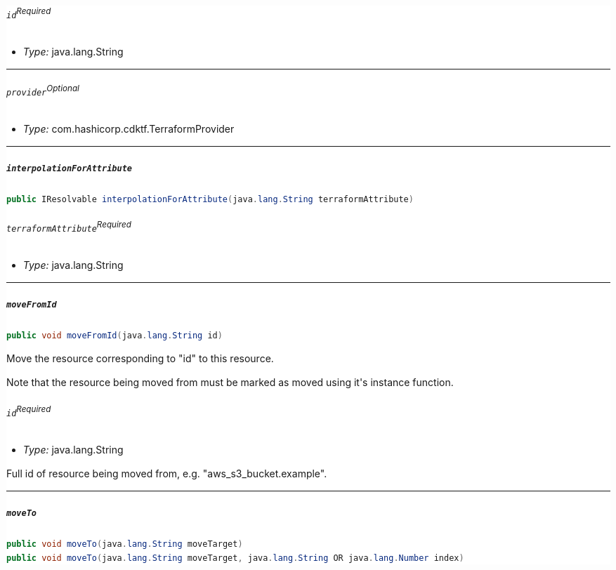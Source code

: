 ###### `id`<sup>Required</sup> <a name="id" id="@cdktf/provider-newrelic.alertChannel.AlertChannel.importFrom.parameter.id"></a>

- *Type:* java.lang.String

---

###### `provider`<sup>Optional</sup> <a name="provider" id="@cdktf/provider-newrelic.alertChannel.AlertChannel.importFrom.parameter.provider"></a>

- *Type:* com.hashicorp.cdktf.TerraformProvider

---

##### `interpolationForAttribute` <a name="interpolationForAttribute" id="@cdktf/provider-newrelic.alertChannel.AlertChannel.interpolationForAttribute"></a>

```java
public IResolvable interpolationForAttribute(java.lang.String terraformAttribute)
```

###### `terraformAttribute`<sup>Required</sup> <a name="terraformAttribute" id="@cdktf/provider-newrelic.alertChannel.AlertChannel.interpolationForAttribute.parameter.terraformAttribute"></a>

- *Type:* java.lang.String

---

##### `moveFromId` <a name="moveFromId" id="@cdktf/provider-newrelic.alertChannel.AlertChannel.moveFromId"></a>

```java
public void moveFromId(java.lang.String id)
```

Move the resource corresponding to "id" to this resource.

Note that the resource being moved from must be marked as moved using it's instance function.

###### `id`<sup>Required</sup> <a name="id" id="@cdktf/provider-newrelic.alertChannel.AlertChannel.moveFromId.parameter.id"></a>

- *Type:* java.lang.String

Full id of resource being moved from, e.g. "aws_s3_bucket.example".

---

##### `moveTo` <a name="moveTo" id="@cdktf/provider-newrelic.alertChannel.AlertChannel.moveTo"></a>

```java
public void moveTo(java.lang.String moveTarget)
public void moveTo(java.lang.String moveTarget, java.lang.String OR java.lang.Number index)
```

